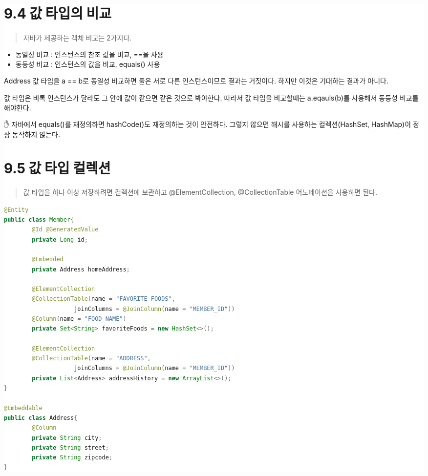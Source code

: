 # 9.4 값 타입의 비교

> 자바가 제공하는 객체 비교는 2가지다.
> 
- 동일성 비교 : 인스턴스의 참조 값을 비교, ==을 사용
- 동등성 비교 : 인스턴스의 값을 비교, equals() 사용

Address 값 타입을 a == b로 동일성 비교하면 둘은 서로 다른 인스턴스이므로 결과는 거짓이다. 하지만 이것은 기대하는 결과가 아니다.

값 타입은 비록 인스턴스가 달라도 그 안에 값이 같으면 같은 것으로 봐야한다. 따라서 값 타입을 비교할때는 a.eqauls(b)를 사용해서 동등성 비교를 해야한다.

<aside>
✋ 자바에서 equals()를 재정의하면 hashCode()도 재정의하는 것이 안전하다. 그렇지 않으면 해시를 사용하는 컬렉션(HashSet, HashMap)이 정상 동작하지 않는다.

</aside>

# 9.5 값 타입 컬렉션

> 값 타입을 하나 이상 저장하려면 컬렉션에 보관하고 @ElementCollection, @CollectionTable 어노테이션을 사용하면 된다.
> 

```java
@Entity
public class Member{
		@Id @GeneratedValue
		private Long id;
		
		@Embedded
		private Address homeAddress;
		
		@ElementCollection
		@CollectionTable(name = "FAVORITE_FOODS",
					joinColumns = @JoinColumn(name = "MEMBER_ID"))
		@Column(name = "FOOD_NAME")
		private Set<String> favoriteFoods = new HashSet<>();
		
		@ElementCollection
		@CollectionTable(name = "ADDRESS", 
					joinColumns = @JoinColumn(name = "MEMBER_ID"))
		private List<Address> addressHistory = new ArrayList<>();
}

@Embeddable
public class Address{
		@Column
		private String city;
		private String street;
		private String zipcode;
}
```
